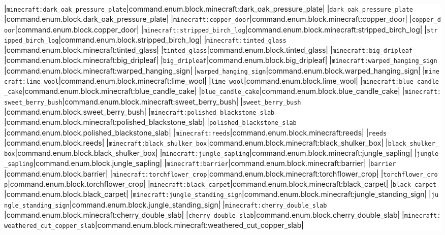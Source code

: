   |`minecraft:dark_oak_pressure_plate`|command.enum.block.minecraft:dark_oak_pressure_plate|
  |`dark_oak_pressure_plate`|command.enum.block.dark_oak_pressure_plate|
  |`minecraft:copper_door`|command.enum.block.minecraft:copper_door|
  |`copper_door`|command.enum.block.copper_door|
  |`minecraft:stripped_birch_log`|command.enum.block.minecraft:stripped_birch_log|
  |`stripped_birch_log`|command.enum.block.stripped_birch_log|
  |`minecraft:tinted_glass`|command.enum.block.minecraft:tinted_glass|
  |`tinted_glass`|command.enum.block.tinted_glass|
  |`minecraft:big_dripleaf`|command.enum.block.minecraft:big_dripleaf|
  |`big_dripleaf`|command.enum.block.big_dripleaf|
  |`minecraft:warped_hanging_sign`|command.enum.block.minecraft:warped_hanging_sign|
  |`warped_hanging_sign`|command.enum.block.warped_hanging_sign|
  |`minecraft:lime_wool`|command.enum.block.minecraft:lime_wool|
  |`lime_wool`|command.enum.block.lime_wool|
  |`minecraft:blue_candle_cake`|command.enum.block.minecraft:blue_candle_cake|
  |`blue_candle_cake`|command.enum.block.blue_candle_cake|
  |`minecraft:sweet_berry_bush`|command.enum.block.minecraft:sweet_berry_bush|
  |`sweet_berry_bush`|command.enum.block.sweet_berry_bush|
  |`minecraft:polished_blackstone_slab`|command.enum.block.minecraft:polished_blackstone_slab|
  |`polished_blackstone_slab`|command.enum.block.polished_blackstone_slab|
  |`minecraft:reeds`|command.enum.block.minecraft:reeds|
  |`reeds`|command.enum.block.reeds|
  |`minecraft:black_shulker_box`|command.enum.block.minecraft:black_shulker_box|
  |`black_shulker_box`|command.enum.block.black_shulker_box|
  |`minecraft:jungle_sapling`|command.enum.block.minecraft:jungle_sapling|
  |`jungle_sapling`|command.enum.block.jungle_sapling|
  |`minecraft:barrier`|command.enum.block.minecraft:barrier|
  |`barrier`|command.enum.block.barrier|
  |`minecraft:torchflower_crop`|command.enum.block.minecraft:torchflower_crop|
  |`torchflower_crop`|command.enum.block.torchflower_crop|
  |`minecraft:black_carpet`|command.enum.block.minecraft:black_carpet|
  |`black_carpet`|command.enum.block.black_carpet|
  |`minecraft:jungle_standing_sign`|command.enum.block.minecraft:jungle_standing_sign|
  |`jungle_standing_sign`|command.enum.block.jungle_standing_sign|
  |`minecraft:cherry_double_slab`|command.enum.block.minecraft:cherry_double_slab|
  |`cherry_double_slab`|command.enum.block.cherry_double_slab|
  |`minecraft:weathered_cut_copper_slab`|command.enum.block.minecraft:weathered_cut_copper_slab|
